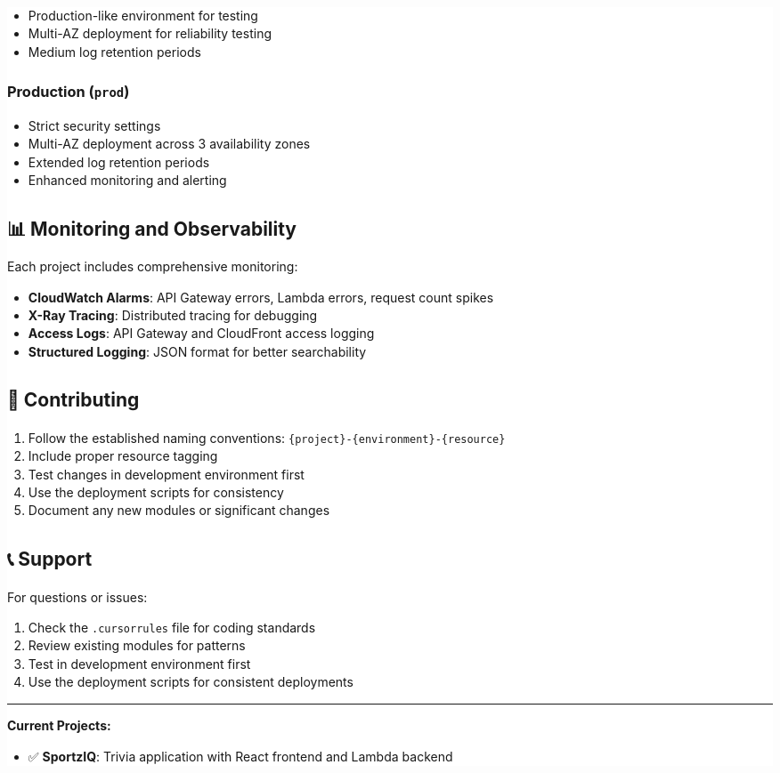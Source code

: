 -   Production-like environment for testing
-   Multi-AZ deployment for reliability testing
-   Medium log retention periods

### Production (`prod`)

-   Strict security settings
-   Multi-AZ deployment across 3 availability zones
-   Extended log retention periods
-   Enhanced monitoring and alerting

## 📊 Monitoring and Observability

Each project includes comprehensive monitoring:

-   **CloudWatch Alarms**: API Gateway errors, Lambda errors, request count spikes
-   **X-Ray Tracing**: Distributed tracing for debugging
-   **Access Logs**: API Gateway and CloudFront access logging
-   **Structured Logging**: JSON format for better searchability

## 🤝 Contributing

1. Follow the established naming conventions: `{project}-{environment}-{resource}`
2. Include proper resource tagging
3. Test changes in development environment first
4. Use the deployment scripts for consistency
5. Document any new modules or significant changes

## 📞 Support

For questions or issues:

1. Check the `.cursorrules` file for coding standards
2. Review existing modules for patterns
3. Test in development environment first
4. Use the deployment scripts for consistent deployments

---

**Current Projects:**

-   ✅ **SportzIQ**: Trivia application with React frontend and Lambda backend

